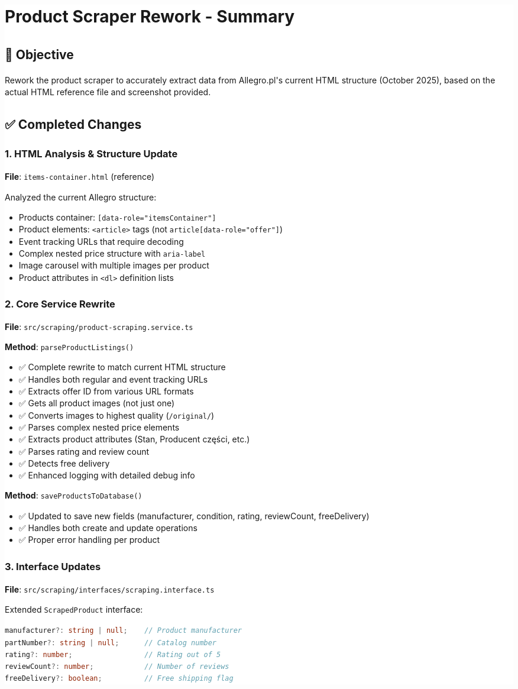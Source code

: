 # Product Scraper Rework - Summary

## 🎯 Objective
Rework the product scraper to accurately extract data from Allegro.pl's current HTML structure (October 2025), based on the actual HTML reference file and screenshot provided.

## ✅ Completed Changes

### 1. HTML Analysis & Structure Update
**File**: `items-container.html` (reference)

Analyzed the current Allegro structure:
- Products container: `[data-role="itemsContainer"]`
- Product elements: `<article>` tags (not `article[data-role="offer"]`)
- Event tracking URLs that require decoding
- Complex nested price structure with `aria-label`
- Image carousel with multiple images per product
- Product attributes in `<dl>` definition lists

### 2. Core Service Rewrite
**File**: `src/scraping/product-scraping.service.ts`

**Method**: `parseProductListings()`
- ✅ Complete rewrite to match current HTML structure
- ✅ Handles both regular and event tracking URLs
- ✅ Extracts offer ID from various URL formats
- ✅ Gets all product images (not just one)
- ✅ Converts images to highest quality (`/original/`)
- ✅ Parses complex nested price elements
- ✅ Extracts product attributes (Stan, Producent części, etc.)
- ✅ Parses rating and review count
- ✅ Detects free delivery
- ✅ Enhanced logging with detailed debug info

**Method**: `saveProductsToDatabase()`
- ✅ Updated to save new fields (manufacturer, condition, rating, reviewCount, freeDelivery)
- ✅ Handles both create and update operations
- ✅ Proper error handling per product

### 3. Interface Updates
**File**: `src/scraping/interfaces/scraping.interface.ts`

Extended `ScrapedProduct` interface:
```typescript
manufacturer?: string | null;    // Product manufacturer
partNumber?: string | null;      // Catalog number
rating?: number;                 // Rating out of 5
reviewCount?: number;            // Number of reviews
freeDelivery?: boolean;          // Free shipping flag
```
